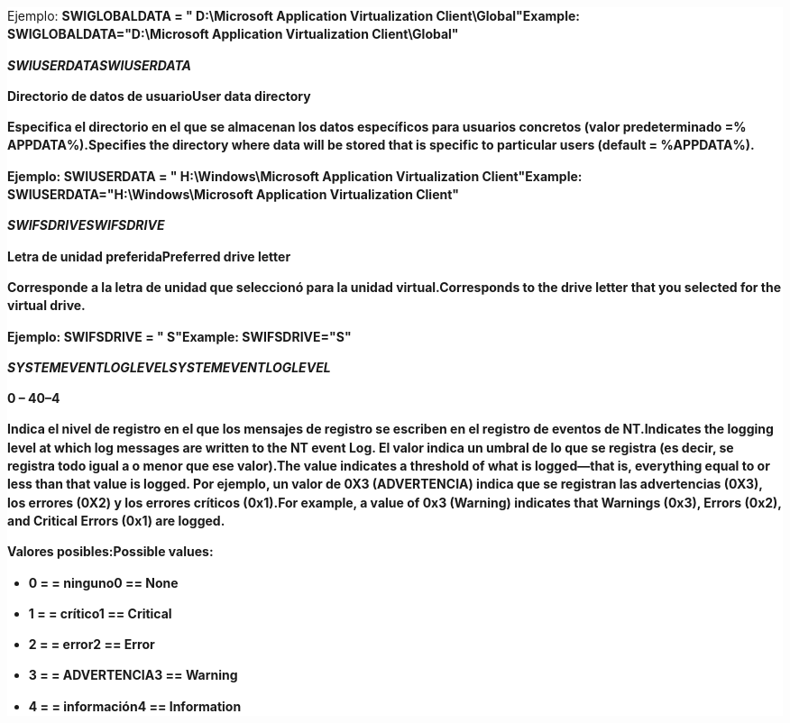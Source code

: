 <p><span data-ttu-id="d0885-266">Ejemplo: <strong> SWIGLOBALDATA = &quot; D:\Microsoft Application Virtualization Client\Global&quot;</span><span class="sxs-lookup"><span data-stu-id="d0885-266">Example: <strong>SWIGLOBALDATA=&quot;D:\Microsoft Application Virtualization Client\Global&quot;</span></span></strong></p></td>
</tr>
<tr class="odd">
<td align="left"><p><em><span data-ttu-id="d0885-267">SWIUSERDATA</span><span class="sxs-lookup"><span data-stu-id="d0885-267">SWIUSERDATA</span></span></em></p></td>
<td align="left"><p><span data-ttu-id="d0885-268">Directorio de datos de usuario</span><span class="sxs-lookup"><span data-stu-id="d0885-268">User data directory</span></span></p></td>
<td align="left"><p><span data-ttu-id="d0885-269">Especifica el directorio en el que se almacenan los datos específicos para usuarios concretos (valor predeterminado =% APPDATA%).</span><span class="sxs-lookup"><span data-stu-id="d0885-269">Specifies the directory where data will be stored that is specific to particular users (default = %APPDATA%).</span></span></p>
<p><span data-ttu-id="d0885-270">Ejemplo: <strong> SWIUSERDATA = &quot; H:\Windows\Microsoft Application Virtualization Client&quot;</span><span class="sxs-lookup"><span data-stu-id="d0885-270">Example: <strong>SWIUSERDATA=&quot;H:\Windows\Microsoft Application Virtualization Client&quot;</span></span></strong></p></td>
</tr>
<tr class="even">
<td align="left"><p><em><span data-ttu-id="d0885-271">SWIFSDRIVE</span><span class="sxs-lookup"><span data-stu-id="d0885-271">SWIFSDRIVE</span></span></em></p></td>
<td align="left"><p><span data-ttu-id="d0885-272">Letra de unidad preferida</span><span class="sxs-lookup"><span data-stu-id="d0885-272">Preferred drive letter</span></span></p></td>
<td align="left"><p><span data-ttu-id="d0885-273">Corresponde a la letra de unidad que seleccionó para la unidad virtual.</span><span class="sxs-lookup"><span data-stu-id="d0885-273">Corresponds to the drive letter that you selected for the virtual drive.</span></span></p>
<p><span data-ttu-id="d0885-274">Ejemplo: <strong> SWIFSDRIVE = &quot; S&quot;</span><span class="sxs-lookup"><span data-stu-id="d0885-274">Example: <strong>SWIFSDRIVE=&quot;S&quot;</span></span></strong></p></td>
</tr>
<tr class="odd">
<td align="left"><p><em><span data-ttu-id="d0885-275">SYSTEMEVENTLOGLEVEL</span><span class="sxs-lookup"><span data-stu-id="d0885-275">SYSTEMEVENTLOGLEVEL</span></span></em></p></td>
<td align="left"><p><span data-ttu-id="d0885-276">0 – 4</span><span class="sxs-lookup"><span data-stu-id="d0885-276">0–4</span></span></p></td>
<td align="left"><p><span data-ttu-id="d0885-277">Indica el nivel de registro en el que los mensajes de registro se escriben en el registro de eventos de NT.</span><span class="sxs-lookup"><span data-stu-id="d0885-277">Indicates the logging level at which log messages are written to the NT event Log.</span></span> <span data-ttu-id="d0885-278">El valor indica un umbral de lo que se registra (es decir, se registra todo igual a o menor que ese valor).</span><span class="sxs-lookup"><span data-stu-id="d0885-278">The value indicates a threshold of what is logged—that is, everything equal to or less than that value is logged.</span></span> <span data-ttu-id="d0885-279">Por ejemplo, un valor de 0X3 (ADVERTENCIA) indica que se registran las advertencias (0X3), los errores (0X2) y los errores críticos (0x1).</span><span class="sxs-lookup"><span data-stu-id="d0885-279">For example, a value of 0x3 (Warning) indicates that Warnings (0x3), Errors (0x2), and Critical Errors (0x1) are logged.</span></span></p>
<p><span data-ttu-id="d0885-280">Valores posibles:</span><span class="sxs-lookup"><span data-stu-id="d0885-280">Possible values:</span></span></p>
<ul>
<li><p><span data-ttu-id="d0885-281">0 = = ninguno</span><span class="sxs-lookup"><span data-stu-id="d0885-281">0 == None</span></span></p></li>
<li><p><span data-ttu-id="d0885-282">1 = = crítico</span><span class="sxs-lookup"><span data-stu-id="d0885-282">1 == Critical</span></span></p></li>
<li><p><span data-ttu-id="d0885-283">2 = = error</span><span class="sxs-lookup"><span data-stu-id="d0885-283">2 == Error</span></span></p></li>
<li><p><span data-ttu-id="d0885-284">3 = = ADVERTENCIA</span><span class="sxs-lookup"><span data-stu-id="d0885-284">3 == Warning</span></span></p></li>
<li><p><span data-ttu-id="d0885-285">4 = = información</span><span class="sxs-lookup"><span data-stu-id="d0885-285">4 == Information</span></span></p></li>
</ul></td>
</tr>
<tr class="even">